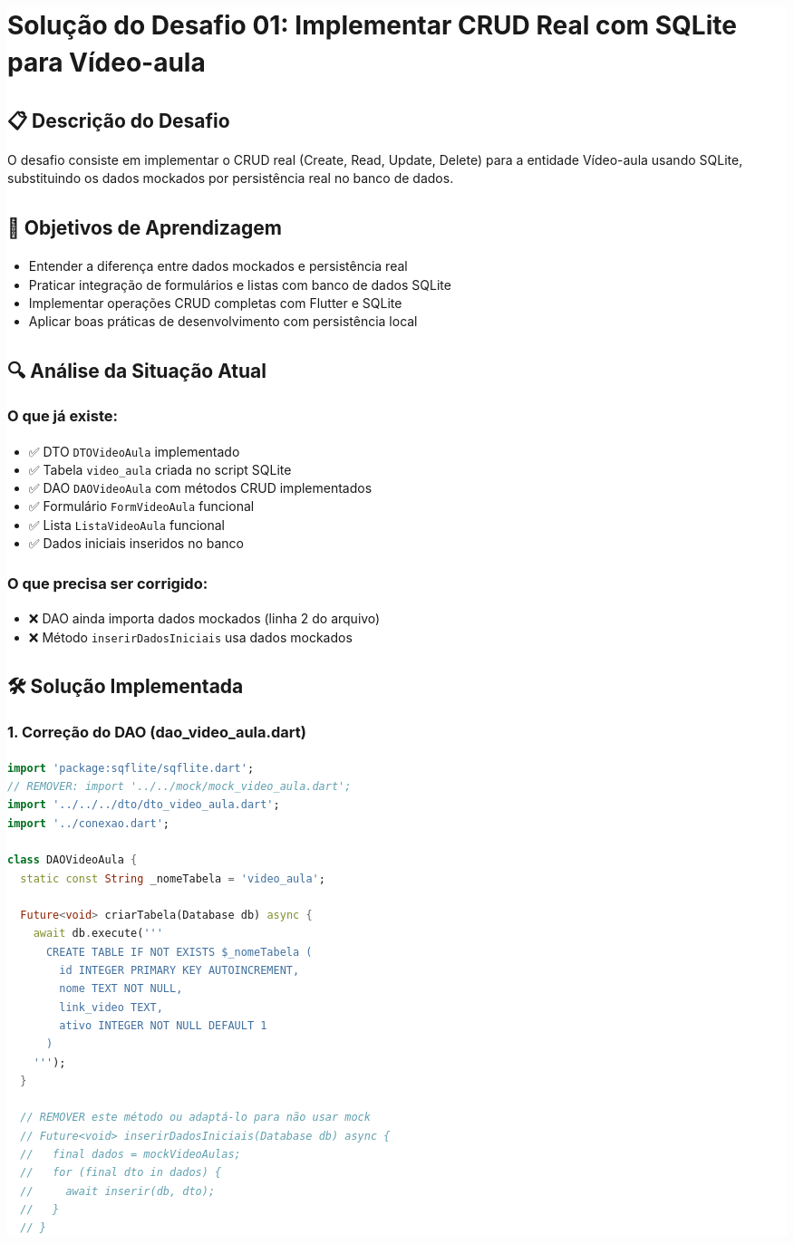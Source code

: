 # Solução do Desafio 01: Implementar CRUD Real com SQLite para Vídeo-aula

## 📋 Descrição do Desafio

O desafio consiste em implementar o CRUD real (Create, Read, Update, Delete) para a entidade Vídeo-aula usando SQLite, substituindo os dados mockados por persistência real no banco de dados.

## 🎯 Objetivos de Aprendizagem

- Entender a diferença entre dados mockados e persistência real
- Praticar integração de formulários e listas com banco de dados SQLite
- Implementar operações CRUD completas com Flutter e SQLite
- Aplicar boas práticas de desenvolvimento com persistência local

## 🔍 Análise da Situação Atual

### O que já existe:
- ✅ DTO `DTOVideoAula` implementado
- ✅ Tabela `video_aula` criada no script SQLite
- ✅ DAO `DAOVideoAula` com métodos CRUD implementados
- ✅ Formulário `FormVideoAula` funcional
- ✅ Lista `ListaVideoAula` funcional
- ✅ Dados iniciais inseridos no banco

### O que precisa ser corrigido:
- ❌ DAO ainda importa dados mockados (linha 2 do arquivo)
- ❌ Método `inserirDadosIniciais` usa dados mockados

## 🛠️ Solução Implementada

### 1. Correção do DAO (dao_video_aula.dart)

```dart
import 'package:sqflite/sqflite.dart';
// REMOVER: import '../../mock/mock_video_aula.dart';
import '../../../dto/dto_video_aula.dart';
import '../conexao.dart';

class DAOVideoAula {
  static const String _nomeTabela = 'video_aula';

  Future<void> criarTabela(Database db) async {
    await db.execute('''
      CREATE TABLE IF NOT EXISTS $_nomeTabela (
        id INTEGER PRIMARY KEY AUTOINCREMENT,
        nome TEXT NOT NULL,
        link_video TEXT,
        ativo INTEGER NOT NULL DEFAULT 1
      )
    ''');
  }

  // REMOVER este método ou adaptá-lo para não usar mock
  // Future<void> inserirDadosIniciais(Database db) async {
  //   final dados = mockVideoAulas;
  //   for (final dto in dados) {
  //     await inserir(db, dto);
  //   }
  // }
```